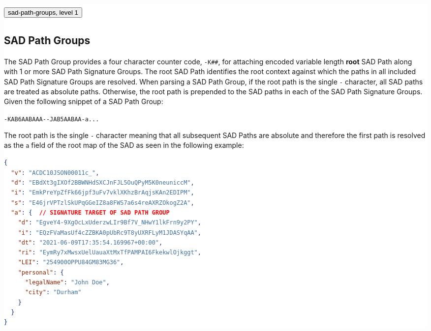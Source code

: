 
                        

</div>
                        

</div>
                    

</div>
                

                    

<div className="accordion-item" data-level="1">
                        

<h2 className="accordion-header" id="headersad-path-groups">
                        

<button className="accordion-button collapsed" type="button" data-bs-toggle="collapse" data-bs-target="#accordeon-sad-path-groups" aria-expanded="false" aria-controls="accordeon-sad-path-groups">
                            sad-path-groups, level 1
                        

</button>
                        

</h2>
                        

<div id="accordeon-sad-path-groups" className="accordion-collapse collapse">
                        

<div className="accordion-body">
                            

## SAD Path Groups
The SAD Path Group provides a four character counter code, `-K##`, for attaching encoded variable length **root** SAD Path along with 1 or more SAD Path Signature Groups.  The root SAD Path identifies the root context against which the paths in all included SAD Path Signature Groups are resolved.  When parsing a SAD Path Group, if the root path is the single `-` character, all SAD paths are treated as absolute paths.  Otherwise, the root path is prepended to the SAD paths in each of the SAD Path Signature Groups.  Given the following snippet of a SAD Path Group:

~~~
-KAB6AABAAA--JAB5AABAA-a...
~~~

The root path is the single `-` character meaning that all subsequent SAD Paths are absolute and therefore the first path is resolved as the `a` field of the root map of the SAD as seen in the following example:

~~~json
{
  "v": "ACDC10JSON00011c_",
  "d": "EBdXt3gIXOf2BBWNHdSXCJnFJL5OuQPyM5K0neuniccM",
  "i": "EmkPreYpZfFk66jpf3uFv7vklXKhzBrAqjsKAn2EDIPM",
  "s": "E46jrVPTzlSkUPqGGeIZ8a8FWS7a6s4reAXRZOkogZ2A",
  "a": {  // SIGNATURE TARGET OF SAD PATH GROUP
    "d": "EgveY4-9XgOcLxUderzwLIr9Bf7V_NHwY1lkFrn9y2PY",
    "i": "EQzFVaMasUf4cZZBKA0pUbRc9T8yUXRFLyM1JDASYqAA",
    "dt": "2021-06-09T17:35:54.169967+00:00",
    "ri": "EymRy7xMwsxUelUauaXtMxTfPAMPAI6FkekwlOjkggt",
    "LEI": "254900OPPU84GM83MG36",
    "personal": {
      "legalName": "John Doe",
      "city": "Durham"
    }
  }
}
~~~
